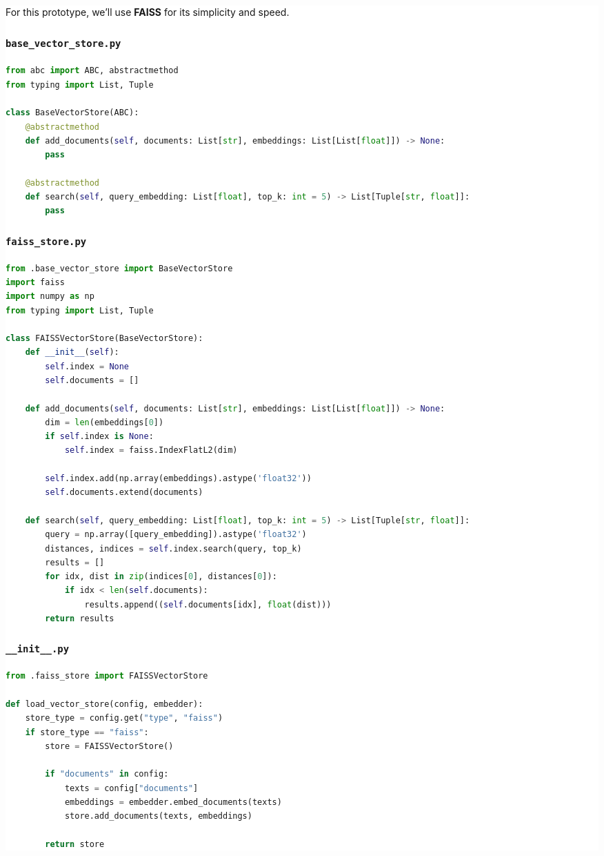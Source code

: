 For this prototype, we’ll use **FAISS** for its simplicity and speed.

### `base_vector_store.py`

```python
from abc import ABC, abstractmethod
from typing import List, Tuple

class BaseVectorStore(ABC):
    @abstractmethod
    def add_documents(self, documents: List[str], embeddings: List[List[float]]) -> None:
        pass

    @abstractmethod
    def search(self, query_embedding: List[float], top_k: int = 5) -> List[Tuple[str, float]]:
        pass
```

### `faiss_store.py`

```python
from .base_vector_store import BaseVectorStore
import faiss
import numpy as np
from typing import List, Tuple

class FAISSVectorStore(BaseVectorStore):
    def __init__(self):
        self.index = None
        self.documents = []

    def add_documents(self, documents: List[str], embeddings: List[List[float]]) -> None:
        dim = len(embeddings[0])
        if self.index is None:
            self.index = faiss.IndexFlatL2(dim)

        self.index.add(np.array(embeddings).astype('float32'))
        self.documents.extend(documents)

    def search(self, query_embedding: List[float], top_k: int = 5) -> List[Tuple[str, float]]:
        query = np.array([query_embedding]).astype('float32')
        distances, indices = self.index.search(query, top_k)
        results = []
        for idx, dist in zip(indices[0], distances[0]):
            if idx < len(self.documents):
                results.append((self.documents[idx], float(dist)))
        return results
```

### `__init__.py`

```python
from .faiss_store import FAISSVectorStore

def load_vector_store(config, embedder):
    store_type = config.get("type", "faiss")
    if store_type == "faiss":
        store = FAISSVectorStore()

        if "documents" in config:
            texts = config["documents"]
            embeddings = embedder.embed_documents(texts)
            store.add_documents(texts, embeddings)

        return store
```